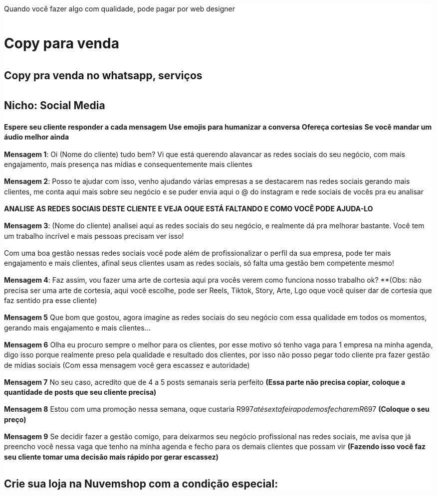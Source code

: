 Quando você fazer algo com qualidade, pode pagar por web designer

# Copy para venda

## Copy pra venda no whatsapp, serviços

## Nicho: Social Media

**Espere seu cliente responder a cada mensagem**
**Use emojis para humanizar a conversa**
**Ofereça cortesias**
**Se você mandar um áudio melhor ainda**

**Mensagem 1**: Oi (Nome do cliente) tudo bem? Vi que está querendo alavancar as redes sociais do seu negócio, com mais engajamento, mais presença nas mídias e consequentemente mais clientes

**Mensagem 2**: Posso te ajudar com isso, venho ajudando várias empresas a se destacarem nas redes sociais gerando mais clientes, me conta aqui mais sobre seu negócio e se puder envia aqui o @ do instagram e rede sociais de vocês pra eu analisar

**ANALISE AS REDES SOCIAIS DESTE CLIENTE E VEJA OQUE ESTÁ FALTANDO E COMO VOCÊ PODE AJUDA-LO**

**Mensagem 3**: (Nome do cliente) analisei aqui as redes sociais do seu negócio, e realmente dá pra melhorar bastante. Você tem um trabalho incrível e mais pessoas precisam ver isso!

Com uma boa gestão nessas redes sociais você pode além de profissionalizar o perfil da sua empresa, pode ter mais engajamento e mais clientes, afinal seus clientes usam as redes sociais, só falta uma gestão bem competente mesmo!

**Mensagem 4**: Faz assim, vou fazer uma arte de cortesia aqui pra vocês verem como funciona nosso trabalho ok? **(Obs: não precisa ser uma arte de cortesia, aqui você escolhe, pode ser Reels, Tiktok, Story, Arte, Lgo oque você quiser dar de cortesia que faz sentido pra esse cliente)

**Mensagem 5** Que bom que gostou, agora imagine as redes sociais do seu negócio com essa qualidade em todos os momentos, gerando mais engajamento e mais clientes...

**Mensagem 6** Olha eu procuro sempre o melhor para os clientes, por esse motivo só tenho vaga para 1 empresa na minha agenda, digo isso porque realmente preso pela qualidade e resultado dos clientes, por isso não posso pegar todo cliente pra fazer gestão de mídias sociais (Com essa mensagem você gera escassez e autoridade)

**Mensagem 7** No seu caso, acredito que de 4 a 5 posts semanais seria perfeito **(Essa parte não precisa copiar, coloque a quantidade de posts que seu cliente precisa)**

**Mensagem 8** Estou com uma promoção nessa semana, oque custaria R$997 até sexta feira podemos fechar em R$697 **(Coloque o seu preço)**

**Mensagem 9** Se decidir fazer a gestão comigo, para deixarmos seu negócio profissional nas redes sociais, me avisa que já preencho você nessa vaga que tenho na minha agenda e fecho para os demais clientes que possam vir **(Fazendo isso você faz seu cliente tomar uma decisão mais rápido por gerar escassez)**


## Crie sua loja na Nuvemshop com a condição especial:
